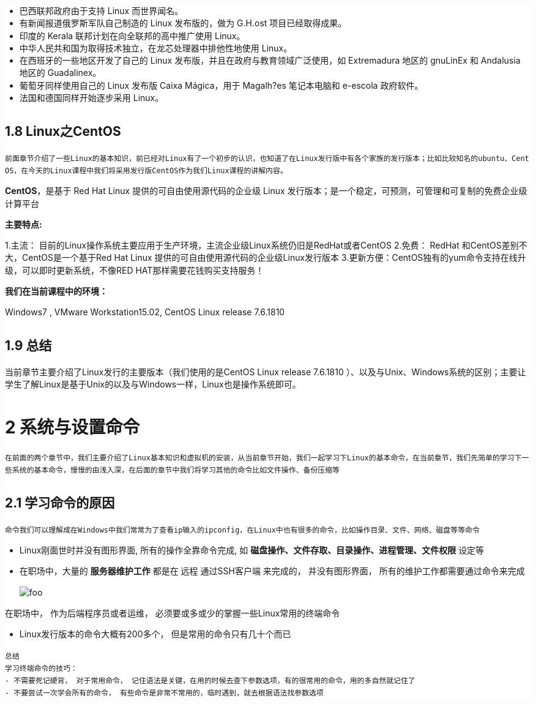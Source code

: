 - 巴西联邦政府由于支持 Linux 而世界闻名。
- 有新闻报道俄罗斯军队自己制造的 Linux 发布版的，做为 G.H.ost 项目已经取得成果。
- 印度的 Kerala 联邦计划在向全联邦的高中推广使用 Linux。
- 中华人民共和国为取得技术独立，在龙芯处理器中排他性地使用 Linux。
- 在西班牙的一些地区开发了自己的 Linux 发布版，并且在政府与教育领域广泛使用，如 Extremadura 地区的 gnuLinEx 和 Andalusia 地区的 Guadalinex。
- 葡萄牙同样使用自己的 Linux 发布版 Caixa Mágica，用于 Magalh?es 笔记本电脑和 e-escola 政府软件。
- 法国和德国同样开始逐步采用 Linux。

## **1.8 Linux之CentOS**

```
前面章节介绍了一些Linux的基本知识，前已经对Linux有了一个初步的认识，也知道了在Linux发行版中有各个家族的发行版本；比如比较知名的ubuntu、CentOS，在今天的Linux课程中我们将采用发行版CentOS作为我们Linux课程的讲解内容。
```

**CentOS**，是基于 Red Hat Linux 提供的可自由使用源代码的企业级 Linux 发行版本；是一个稳定，可预测，可管理和可复制的免费企业级计算平台

**主要特点:**

1.主流： 目前的Linux操作系统主要应用于生产环境，主流企业级Linux系统仍旧是RedHat或者CentOS
2.免费： RedHat 和CentOS差别不大，CentOS是一个基于Red Hat Linux 提供的可自由使用源代码的企业级Linux发行版本
3.更新方便：CentOS独有的yum命令支持在线升级，可以即时更新系统，不像RED HAT那样需要花钱购买支持服务！

**我们在当前课程中的环境：**

Windows7 , VMware Workstation15.02, CentOS Linux release 7.6.1810

## 1.9 总结

当前章节主要介绍了Linux发行的主要版本（我们使用的是CentOS Linux release 7.6.1810 ）、以及与Unix、Windows系统的区别；主要让学生了解Linux是基于Unix的以及与Windows一样，Linux也是操作系统即可。

# 2 系统与设置命令

```
在前面的两个章节中，我们主要介绍了Linux基本知识和虚拟机的安装，从当前章节开始，我们一起学习下Linux的基本命令，在当前章节，我们先简单的学习下一些系统的基本命令，慢慢的由浅入深，在后面的章节中我们将学习其他的命令比如文件操作、备份压缩等
```

## 2.1 学习命令的原因

```
命令我们可以理解成在Windows中我们常常为了查看ip输入的ipconfig，在Linux中也有很多的命令，比如操作目录、文件、网络、磁盘等等命令
```

- Linux刚面世时并没有图形界面, 所有的操作全靠命令完成, 如 **磁盘操作、文件存取、目录操作、进程管理、文件权限** 设定等
- 在职场中，大量的 **服务器维护工作** 都是在 远程 通过SSH客户端 来完成的， 并没有图形界面， 所有的维护工作都需要通过命令来完成

  <img :src="$withBase('/linux/assets/1576225778294.png')" alt="foo">

在职场中， 作为后端程序员或者运维， 必须要或多或少的掌握一些Linux常用的终端命令

- Linux发行版本的命令大概有200多个， 但是常用的命令只有几十个而已

```
总结
学习终端命令的技巧：
- 不需要死记硬背， 对于常用命令， 记住语法是关键，在用的时候去查下参数选项，有的很常用的命令，用的多自然就记住了
- 不要尝试一次学会所有的命令， 有些命令是非常不常用的，临时遇到，就去根据语法找参数选项
```
